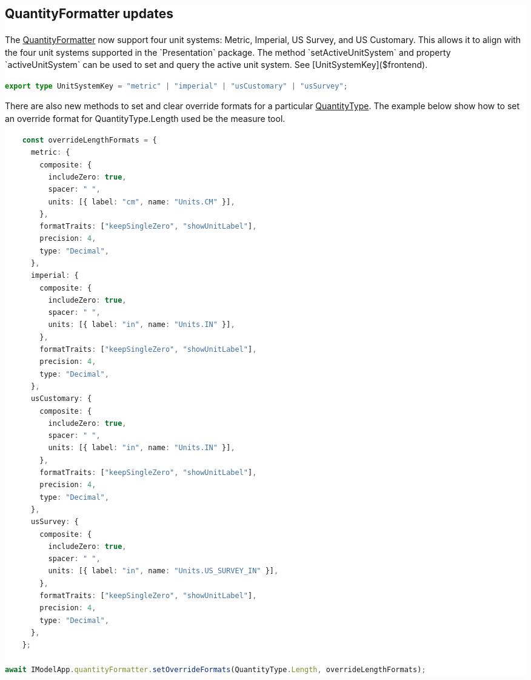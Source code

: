 ## QuantityFormatter updates

The [QuantityFormatter]($frontend) now support four unit systems: Metric, Imperial, US Survey, and US Customary. This allows it to align with the four unit systems supported in the `Presentation` package. The method `setActiveUnitSystem` and property `activeUnitSystem` can be used to set and query the active unit system. See [UnitSystemKey]($frontend).

```ts
export type UnitSystemKey = "metric" | "imperial" | "usCustomary" | "usSurvey";
```

There are also new methods to set and
clear override formats for a particular [QuantityType]($frontend). The example below show how to set an override format for QuantityType.Length used be the measure tool.

```ts
    const overrideLengthFormats = {
      metric: {
        composite: {
          includeZero: true,
          spacer: " ",
          units: [{ label: "cm", name: "Units.CM" }],
        },
        formatTraits: ["keepSingleZero", "showUnitLabel"],
        precision: 4,
        type: "Decimal",
      },
      imperial: {
        composite: {
          includeZero: true,
          spacer: " ",
          units: [{ label: "in", name: "Units.IN" }],
        },
        formatTraits: ["keepSingleZero", "showUnitLabel"],
        precision: 4,
        type: "Decimal",
      },
      usCustomary: {
        composite: {
          includeZero: true,
          spacer: " ",
          units: [{ label: "in", name: "Units.IN" }],
        },
        formatTraits: ["keepSingleZero", "showUnitLabel"],
        precision: 4,
        type: "Decimal",
      },
      usSurvey: {
        composite: {
          includeZero: true,
          spacer: " ",
          units: [{ label: "in", name: "Units.US_SURVEY_IN" }],
        },
        formatTraits: ["keepSingleZero", "showUnitLabel"],
        precision: 4,
        type: "Decimal",
      },
    };

await IModelApp.quantityFormatter.setOverrideFormats(QuantityType.Length, overrideLengthFormats);
```

